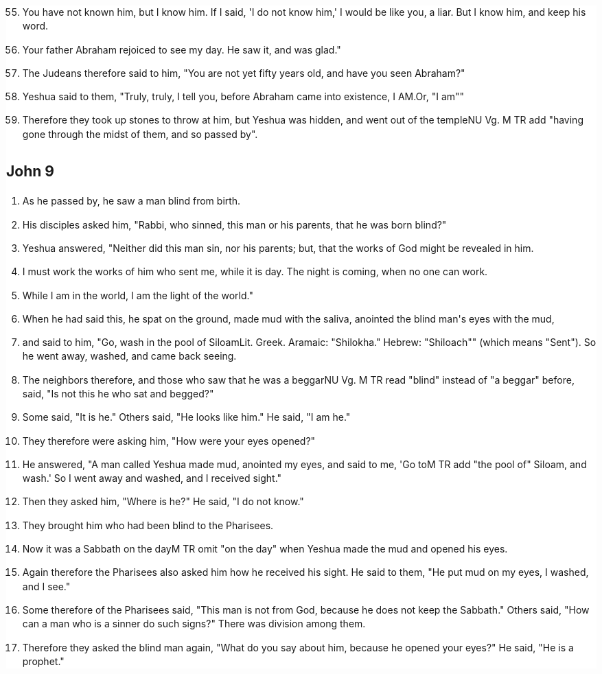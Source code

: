55. You have not known him, but I know him. If I said, 'I do not know him,' I would be like you, a liar. But I know him, and keep his word.

56. Your father Abraham rejoiced to see my day. He saw it, and was glad." 

57. The Judeans therefore said to him, "You are not yet fifty years old, and have you seen Abraham?" 

58. Yeshua said to them, "Truly, truly, I tell you, before Abraham came into existence, I AM.Or, "I am"" 

59. Therefore they took up stones to throw at him, but Yeshua was hidden, and went out of the templeNU Vg. M TR add "having gone through the midst of them, and so passed by".  

## John 9

1. As he passed by, he saw a man blind from birth.

2. His disciples asked him, "Rabbi, who sinned, this man or his parents, that he was born blind?" 

3. Yeshua answered, "Neither did this man sin, nor his parents; but, that the works of God might be revealed in him.

4. I must work the works of him who sent me, while it is day. The night is coming, when no one can work.

5. While I am in the world, I am the light of the world."

6. When he had said this, he spat on the ground, made mud with the saliva, anointed the blind man's eyes with the mud,

7. and said to him, "Go, wash in the pool of SiloamLit. Greek. Aramaic: "Shilokha." Hebrew: "Shiloach"" (which means "Sent"). So he went away, washed, and came back seeing.

8. The neighbors therefore, and those who saw that he was a beggarNU Vg. M TR read "blind" instead of "a beggar" before, said, "Is not this he who sat and begged?"

9. Some said, "It is he." Others said, "He looks like him." He said, "I am he."

10. They therefore were asking him, "How were your eyes opened?" 

11. He answered, "A man called Yeshua made mud, anointed my eyes, and said to me, 'Go toM TR add "the pool of" Siloam, and wash.' So I went away and washed, and I received sight." 

12. Then they asked him, "Where is he?" He said, "I do not know." 

13. They brought him who had been blind to the Pharisees.

14. Now it was a Sabbath on the dayM TR omit "on the day" when Yeshua made the mud and opened his eyes.

15. Again therefore the Pharisees also asked him how he received his sight. He said to them, "He put mud on my eyes, I washed, and I see." 

16. Some therefore of the Pharisees said, "This man is not from God, because he does not keep the Sabbath." Others said, "How can a man who is a sinner do such signs?" There was division among them.

17. Therefore they asked the blind man again, "What do you say about him, because he opened your eyes?" He said, "He is a prophet." 
